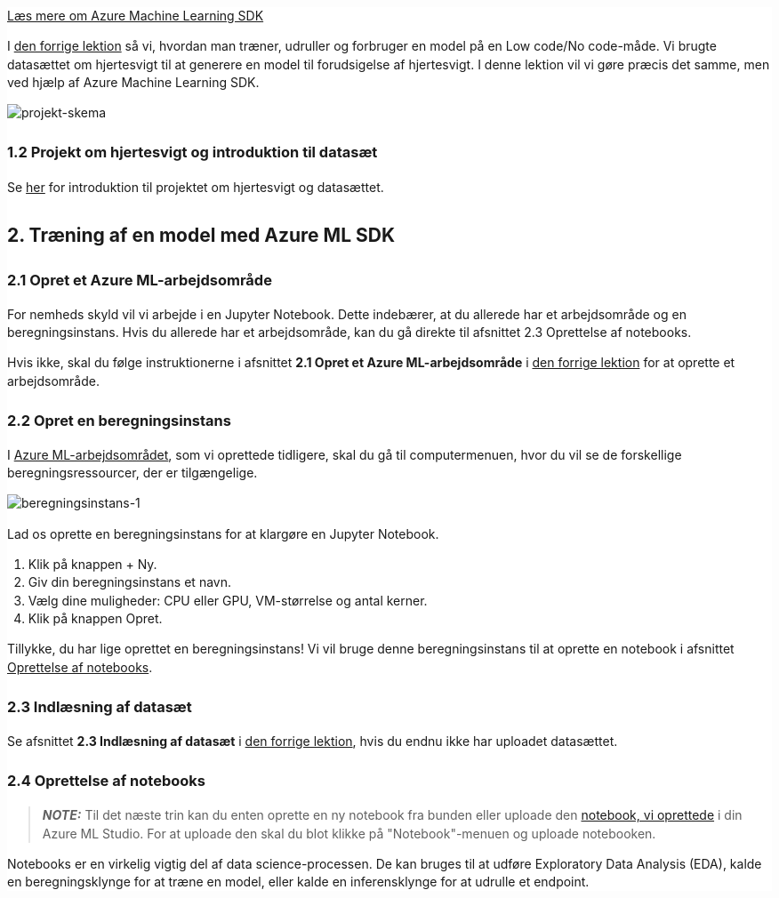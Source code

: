 [Læs mere om Azure Machine Learning SDK](https://docs.microsoft.com/python/api/overview/azure/ml?WT.mc_id=academic-77958-bethanycheum&ocid=AID3041109)

I [den forrige lektion](../18-Low-Code/README.md) så vi, hvordan man træner, udruller og forbruger en model på en Low code/No code-måde. Vi brugte datasættet om hjertesvigt til at generere en model til forudsigelse af hjertesvigt. I denne lektion vil vi gøre præcis det samme, men ved hjælp af Azure Machine Learning SDK.

![projekt-skema](../../../../5-Data-Science-In-Cloud/19-Azure/images/project-schema.PNG)

### 1.2 Projekt om hjertesvigt og introduktion til datasæt

Se [her](../18-Low-Code/README.md) for introduktion til projektet om hjertesvigt og datasættet.

## 2. Træning af en model med Azure ML SDK
### 2.1 Opret et Azure ML-arbejdsområde

For nemheds skyld vil vi arbejde i en Jupyter Notebook. Dette indebærer, at du allerede har et arbejdsområde og en beregningsinstans. Hvis du allerede har et arbejdsområde, kan du gå direkte til afsnittet 2.3 Oprettelse af notebooks.

Hvis ikke, skal du følge instruktionerne i afsnittet **2.1 Opret et Azure ML-arbejdsområde** i [den forrige lektion](../18-Low-Code/README.md) for at oprette et arbejdsområde.

### 2.2 Opret en beregningsinstans

I [Azure ML-arbejdsområdet](https://ml.azure.com/), som vi oprettede tidligere, skal du gå til computermenuen, hvor du vil se de forskellige beregningsressourcer, der er tilgængelige.

![beregningsinstans-1](../../../../5-Data-Science-In-Cloud/19-Azure/images/compute-instance-1.PNG)

Lad os oprette en beregningsinstans for at klargøre en Jupyter Notebook. 
1. Klik på knappen + Ny. 
2. Giv din beregningsinstans et navn.
3. Vælg dine muligheder: CPU eller GPU, VM-størrelse og antal kerner.
4. Klik på knappen Opret.

Tillykke, du har lige oprettet en beregningsinstans! Vi vil bruge denne beregningsinstans til at oprette en notebook i afsnittet [Oprettelse af notebooks](../../../../5-Data-Science-In-Cloud/19-Azure).

### 2.3 Indlæsning af datasæt
Se afsnittet **2.3 Indlæsning af datasæt** i [den forrige lektion](../18-Low-Code/README.md), hvis du endnu ikke har uploadet datasættet.

### 2.4 Oprettelse af notebooks

> **_NOTE:_** Til det næste trin kan du enten oprette en ny notebook fra bunden eller uploade den [notebook, vi oprettede](../../../../5-Data-Science-In-Cloud/19-Azure/notebook.ipynb) i din Azure ML Studio. For at uploade den skal du blot klikke på "Notebook"-menuen og uploade notebooken.

Notebooks er en virkelig vigtig del af data science-processen. De kan bruges til at udføre Exploratory Data Analysis (EDA), kalde en beregningsklynge for at træne en model, eller kalde en inferensklynge for at udrulle et endpoint. 

